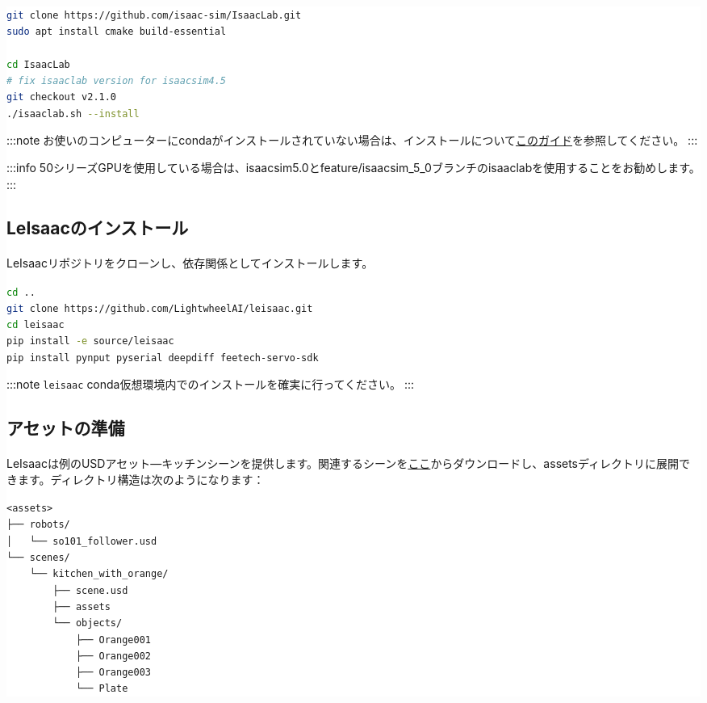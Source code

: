 ```bash
git clone https://github.com/isaac-sim/IsaacLab.git
sudo apt install cmake build-essential

cd IsaacLab
# fix isaaclab version for isaacsim4.5
git checkout v2.1.0
./isaaclab.sh --install
```

:::note
お使いのコンピューターにcondaがインストールされていない場合は、インストールについて[このガイド](https://docs.conda.io/projects/conda/en/latest/user-guide/install/index.html)を参照してください。
:::

:::info
50シリーズGPUを使用している場合は、isaacsim5.0とfeature/isaacsim_5_0ブランチのisaaclabを使用することをお勧めします。
:::

## LeIsaacのインストール

LeIsaacリポジトリをクローンし、依存関係としてインストールします。

```bash
cd ..
git clone https://github.com/LightwheelAI/leisaac.git
cd leisaac
pip install -e source/leisaac
pip install pynput pyserial deepdiff feetech-servo-sdk
```

:::note
`leisaac` conda仮想環境内でのインストールを確実に行ってください。
:::

## アセットの準備

LeIsaacは例のUSDアセット—キッチンシーンを提供します。関連するシーンを[ここ](https://github.com/LightwheelAI/leisaac/releases/tag/v0.1.0)からダウンロードし、assetsディレクトリに展開できます。ディレクトリ構造は次のようになります：

```txt
<assets>
├── robots/
│   └── so101_follower.usd
└── scenes/
    └── kitchen_with_orange/
        ├── scene.usd
        ├── assets
        └── objects/
            ├── Orange001
            ├── Orange002
            ├── Orange003
            └── Plate
```
